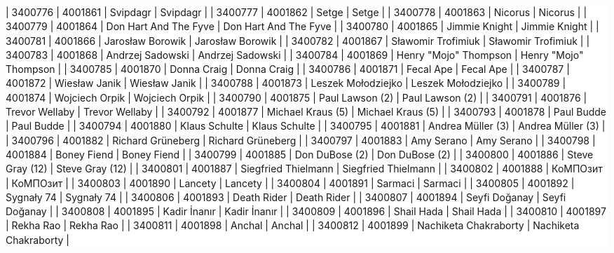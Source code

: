 | 3400776 | 4001861 | Svipdagr | Svipdagr |
| 3400777 | 4001862 | Setge | Setge |
| 3400778 | 4001863 | Nicorus | Nicorus |
| 3400779 | 4001864 | Don Hart And The Fyve | Don Hart And The Fyve |
| 3400780 | 4001865 | Jimmie Knight | Jimmie Knight |
| 3400781 | 4001866 | Jarosław Borowik | Jarosław Borowik |
| 3400782 | 4001867 | Sławomir Trofimiuk | Sławomir Trofimiuk |
| 3400783 | 4001868 | Andrzej Sadowski | Andrzej Sadowski |
| 3400784 | 4001869 | Henry "Mojo" Thompson | Henry "Mojo" Thompson |
| 3400785 | 4001870 | Donna Craig | Donna Craig |
| 3400786 | 4001871 | Fecal Ape | Fecal Ape |
| 3400787 | 4001872 | Wiesław Janik | Wiesław Janik |
| 3400788 | 4001873 | Leszek Mołodziejko | Leszek Mołodziejko |
| 3400789 | 4001874 | Wojciech Orpik | Wojciech Orpik |
| 3400790 | 4001875 | Paul Lawson (2) | Paul Lawson (2) |
| 3400791 | 4001876 | Trevor Wellaby | Trevor Wellaby |
| 3400792 | 4001877 | Michael Kraus (5) | Michael Kraus (5) |
| 3400793 | 4001878 | Paul Budde | Paul Budde |
| 3400794 | 4001880 | Klaus Schulte | Klaus Schulte |
| 3400795 | 4001881 | Andrea Müller (3) | Andrea Müller (3) |
| 3400796 | 4001882 | Richard Grüneberg | Richard Grüneberg |
| 3400797 | 4001883 | Amy Serano | Amy Serano |
| 3400798 | 4001884 | Boney Fiend | Boney Fiend |
| 3400799 | 4001885 | Don DuBose (2) | Don DuBose (2) |
| 3400800 | 4001886 | Steve Gray (12) | Steve Gray (12) |
| 3400801 | 4001887 | Siegfried Thielmann | Siegfried Thielmann |
| 3400802 | 4001888 | КоМПОзит | КоМПОзит |
| 3400803 | 4001890 | Lancety | Lancety |
| 3400804 | 4001891 | Sarmaci | Sarmaci |
| 3400805 | 4001892 | Sygnały 74 | Sygnały 74 |
| 3400806 | 4001893 | Death Rider | Death Rider |
| 3400807 | 4001894 | Seyfi Doğanay | Seyfi Doğanay |
| 3400808 | 4001895 | Kadir İnanır | Kadir İnanır |
| 3400809 | 4001896 | Shail Hada | Shail Hada |
| 3400810 | 4001897 | Rekha Rao | Rekha Rao |
| 3400811 | 4001898 | Anchal | Anchal |
| 3400812 | 4001899 | Nachiketa Chakraborty | Nachiketa Chakraborty |